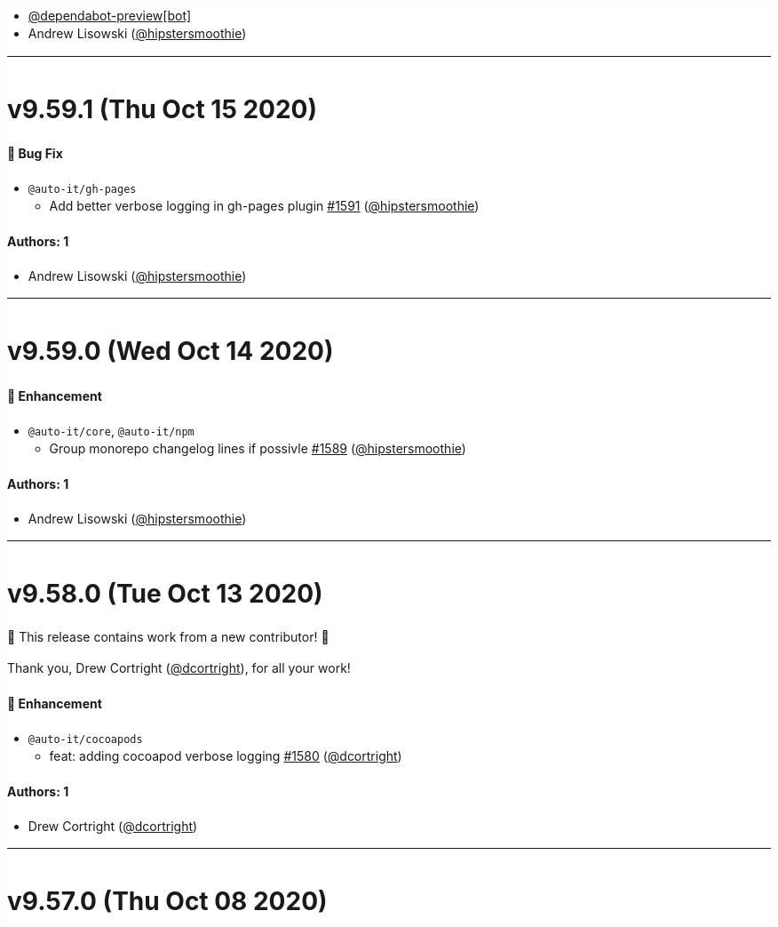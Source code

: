 - [@dependabot-preview[bot]](https://github.com/dependabot-preview[bot])
- Andrew Lisowski ([@hipstersmoothie](https://github.com/hipstersmoothie))

---

# v9.59.1 (Thu Oct 15 2020)

#### 🐛 Bug Fix

- `@auto-it/gh-pages`
  - Add better verbose logging in gh-pages plugin [#1591](https://github.com/intuit/auto/pull/1591) ([@hipstersmoothie](https://github.com/hipstersmoothie))

#### Authors: 1

- Andrew Lisowski ([@hipstersmoothie](https://github.com/hipstersmoothie))

---

# v9.59.0 (Wed Oct 14 2020)

#### 🚀 Enhancement

- `@auto-it/core`, `@auto-it/npm`
  - Group monorepo changelog lines if possivle [#1589](https://github.com/intuit/auto/pull/1589) ([@hipstersmoothie](https://github.com/hipstersmoothie))

#### Authors: 1

- Andrew Lisowski ([@hipstersmoothie](https://github.com/hipstersmoothie))

---

# v9.58.0 (Tue Oct 13 2020)

:tada: This release contains work from a new contributor! :tada:

Thank you, Drew Cortright ([@dcortright](https://github.com/dcortright)), for all your work!

#### 🚀 Enhancement

- `@auto-it/cocoapods`
  - feat: adding cocoapod verbose logging [#1580](https://github.com/intuit/auto/pull/1580) ([@dcortright](https://github.com/dcortright))

#### Authors: 1

- Drew Cortright ([@dcortright](https://github.com/dcortright))

---

# v9.57.0 (Thu Oct 08 2020)
